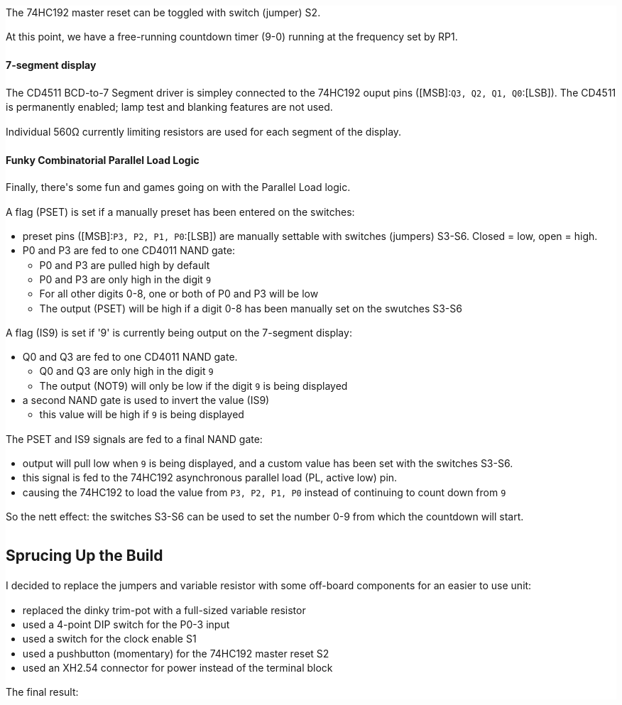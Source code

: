 The 74HC192 master reset can be toggled with switch (jumper) S2.

At this point, we have a free-running countdown timer (9-0) running at the frequency set by RP1.

#### 7-segment display

The CD4511 BCD-to-7 Segment driver is simpley connected to the 74HC192 ouput pins ([MSB]:`Q3, Q2, Q1, Q0`:[LSB]).
The CD4511 is permanently enabled; lamp test and blanking features are not used.

Individual 560Ω currently limiting resistors are used for each segment of the display.

#### Funky Combinatorial Parallel Load Logic

Finally, there's some fun and games going on with the Parallel Load logic.

A flag (PSET) is set if a manually preset has been entered on the switches:

* preset pins ([MSB]:`P3, P2, P1, P0`:[LSB]) are manually settable with switches (jumpers) S3-S6. Closed = low, open = high.
* P0 and P3 are fed to one CD4011 NAND gate:
    * P0 and P3 are pulled high by default
    * P0 and P3 are only high in the digit `9`
    * For all other digits 0-8, one or both of P0 and P3 will be low
    * The output (PSET) will be high if a digit 0-8 has been manually set on the swutches S3-S6

A flag (IS9) is set if '9' is currently being output on the 7-segment display:

* Q0 and Q3 are fed to one CD4011 NAND gate.
    * Q0 and Q3 are only high in the digit `9`
    * The output (NOT9) will only be low if the digit `9` is being displayed
* a second NAND gate is used to invert the value (IS9)
    * this value will be high if `9` is being displayed

The PSET and IS9 signals are fed to a final NAND gate:

* output will pull low when `9` is being displayed, and a custom value has been set with the switches S3-S6.
* this signal is fed to the 74HC192 asynchronous parallel load (PL, active low) pin.
* causing the 74HC192 to load the value from `P3, P2, P1, P0` instead of continuing to count down from `9`

So the nett effect: the switches S3-S6 can be used to set the number 0-9 from which the countdown will start.

## Sprucing Up the Build

I decided to replace the jumpers and variable resistor with some off-board components for an easier to use unit:

* replaced the dinky trim-pot with a full-sized variable resistor
* used a 4-point DIP switch for the P0-3 input
* used a switch for the clock enable S1
* used a pushbutton (momentary) for the 74HC192 master reset S2
* used an XH2.54 connector for power instead of the terminal block

The final result:
